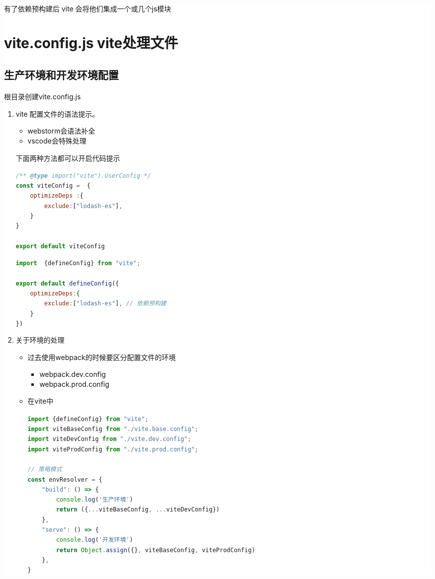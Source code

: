 有了依赖预构建后 vite 会将他们集成一个或几个js模块

# vite.config.js vite处理文件

## 生产环境和开发环境配置

根目录创建vite.config.js

1. vite 配置文件的语法提示。

   - webstorm会语法补全
   - vscode会特殊处理

   下面两种方法都可以开启代码提示

   ```js
   /** @type import("vite").UserConfig */
   const viteConfig =  {
       optimizeDeps :{
           exclude:["lodash-es"],
       }
   }
   
   export default viteConfig
   ```

   ```js
   import  {defineConfig} from "vite";
   
   export default defineConfig({
       optimizeDeps:{
           exclude:["lodash-es"], // 依赖预构建
       }
   })
   ```

2. 关于环境的处理

   - 过去使用webpack的时候要区分配置文件的环境

     - webpack.dev.config
     - webpack.prod.config

   - 在vite中

     ```js
     import {defineConfig} from "vite";
     import viteBaseConfig from "./vite.base.config";
     import viteDevConfig from "./vite.dev.config";
     import viteProdConfig from "./vite.prod.config";
     
     // 策略模式
     const envResolver = {
         "build": () => {
             console.log('生产环境')
             return ({...viteBaseConfig, ...viteDevConfig})
         },
         "serve": () => {
             console.log('开发环境')
             return Object.assign({}, viteBaseConfig, viteProdConfig)
         },
     }
     